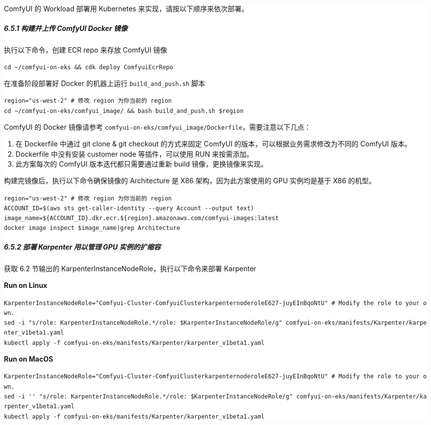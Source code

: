 ComfyUI 的 Workload 部署用 Kubernetes 来实现，请按以下顺序来依次部署。



##### 6.5.1 构建并上传 ComfyUI Docker 镜像

执行以下命令，创建 ECR repo 来存放 ComfyUI 镜像

```shell
cd ~/comfyui-on-eks && cdk deploy ComfyuiEcrRepo
```



在准备阶段部署好 Docker 的机器上运行 `build_and_push.sh` 脚本

```shell
region="us-west-2" # 修改 region 为你当前的 region
cd ~/comfyui-on-eks/comfyui_image/ && bash build_and_push.sh $region
```



ComfyUI 的 Docker 镜像请参考 `comfyui-on-eks/comfyui_image/Dockerfile`，需要注意以下几点：

1. 在 Dockerfile 中通过 git clone & git checkout 的方式来固定 ComfyUI 的版本，可以根据业务需求修改为不同的 ComfyUI 版本。
2. Dockerfile 中没有安装 customer node 等插件，可以使用 RUN 来按需添加。
3. 此方案每次的 ComfyUI 版本迭代都只需要通过重新 build 镜像，更换镜像来实现。

构建完镜像后，执行以下命令确保镜像的 Architecture 是 X86 架构，因为此方案使用的 GPU 实例均是基于 X86 的机型。

```shell
region="us-west-2" # 修改 region 为你当前的 region
ACCOUNT_ID=$(aws sts get-caller-identity --query Account --output text)
image_name=${ACCOUNT_ID}.dkr.ecr.${region}.amazonaws.com/comfyui-images:latest
docker image inspect $image_name|grep Architecture
```



##### 6.5.2 部署 Karpenter 用以管理 GPU 实例的扩缩容

获取 6.2 节输出的 KarpenterInstanceNodeRole，执行以下命令来部署  Karpenter

**Run on Linux**

```shell
KarpenterInstanceNodeRole="Comfyui-Cluster-ComfyuiClusterkarpenternoderoleE627-juyEInBqoNtU" # Modify the role to your own.
sed -i "s/role: KarpenterInstanceNodeRole.*/role: $KarpenterInstanceNodeRole/g" comfyui-on-eks/manifests/Karpenter/karpenter_v1beta1.yaml
kubectl apply -f comfyui-on-eks/manifests/Karpenter/karpenter_v1beta1.yaml
```

**Run on MacOS**

```shell
KarpenterInstanceNodeRole="Comfyui-Cluster-ComfyuiClusterkarpenternoderoleE627-juyEInBqoNtU" # Modify the role to your own.
sed -i '' "s/role: KarpenterInstanceNodeRole.*/role: $KarpenterInstanceNodeRole/g" comfyui-on-eks/manifests/Karpenter/karpenter_v1beta1.yaml
kubectl apply -f comfyui-on-eks/manifests/Karpenter/karpenter_v1beta1.yaml
```
